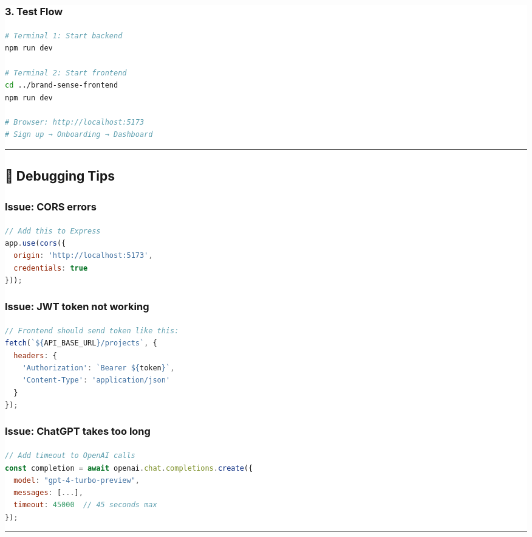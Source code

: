 ### 3. Test Flow

```bash
# Terminal 1: Start backend
npm run dev

# Terminal 2: Start frontend
cd ../brand-sense-frontend
npm run dev

# Browser: http://localhost:5173
# Sign up → Onboarding → Dashboard
```

---

## 🐛 Debugging Tips

### Issue: CORS errors

```javascript
// Add this to Express
app.use(cors({
  origin: 'http://localhost:5173',
  credentials: true
}));
```

### Issue: JWT token not working

```javascript
// Frontend should send token like this:
fetch(`${API_BASE_URL}/projects`, {
  headers: {
    'Authorization': `Bearer ${token}`,
    'Content-Type': 'application/json'
  }
});
```

### Issue: ChatGPT takes too long

```javascript
// Add timeout to OpenAI calls
const completion = await openai.chat.completions.create({
  model: "gpt-4-turbo-preview",
  messages: [...],
  timeout: 45000  // 45 seconds max
});
```

---

